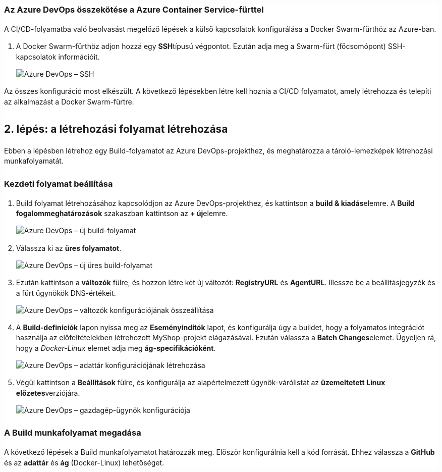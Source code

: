 ### <a name="connect-azure-devops-to-your-azure-container-service-cluster"></a>Az Azure DevOps összekötése a Azure Container Service-fürttel

A CI/CD-folyamatba való beolvasást megelőző lépések a külső kapcsolatok konfigurálása a Docker Swarm-fürthöz az Azure-ban. 

1. A Docker Swarm-fürthöz adjon hozzá egy **SSH**típusú végpontot. Ezután adja meg a Swarm-fürt (főcsomópont) SSH-kapcsolatok információit.

    ![Azure DevOps – SSH](./media/container-service-docker-swarm-mode-setup-ci-cd-acs-engine/vsts-ssh.png)

Az összes konfiguráció most elkészült. A következő lépésekben létre kell hoznia a CI/CD folyamatot, amely létrehozza és telepíti az alkalmazást a Docker Swarm-fürtre. 

## <a name="step-2-create-the-build-pipeline"></a>2. lépés: a létrehozási folyamat létrehozása

Ebben a lépésben létrehoz egy Build-folyamatot az Azure DevOps-projekthez, és meghatározza a tároló-lemezképek létrehozási munkafolyamatát.

### <a name="initial-pipeline-setup"></a>Kezdeti folyamat beállítása

1. Build folyamat létrehozásához kapcsolódjon az Azure DevOps-projekthez, és kattintson a **build & kiadás**elemre. A **Build fogalommeghatározások** szakaszban kattintson az **+ új**elemre. 

    ![Azure DevOps – új build-folyamat](./media/container-service-docker-swarm-mode-setup-ci-cd-acs-engine/create-build-vsts.PNG)

2. Válassza ki az **üres folyamatot**.

    ![Azure DevOps – új üres build-folyamat](./media/container-service-docker-swarm-mode-setup-ci-cd-acs-engine/create-empty-build-vsts.PNG)

4. Ezután kattintson a **változók** fülre, és hozzon létre két új változót: **RegistryURL** és **AgentURL**. Illessze be a beállításjegyzék és a fürt ügynökök DNS-értékeit.

    ![Azure DevOps – változók konfigurációjának összeállítása](./media/container-service-docker-swarm-mode-setup-ci-cd-acs-engine/vsts-build-variables.png)

5. A **Build-definíciók** lapon nyissa meg az **Eseményindítók** lapot, és konfigurálja úgy a buildet, hogy a folyamatos integrációt használja az előfeltételekben létrehozott MyShop-projekt elágazásával. Ezután válassza a **Batch Changes**elemet. Ügyeljen rá, hogy a *Docker-Linux* elemet adja meg **ág-specifikációként**.

    ![Azure DevOps – adattár konfigurációjának létrehozása](./media/container-service-docker-swarm-mode-setup-ci-cd-acs-engine/vsts-github-repo-conf.PNG)


6. Végül kattintson a **Beállítások** fülre, és konfigurálja az alapértelmezett ügynök-várólistát az **üzemeltetett Linux előzetes**verziójára.

    ![Azure DevOps – gazdagép-ügynök konfigurációja](./media/container-service-docker-swarm-mode-setup-ci-cd-acs-engine/vsts-build-agent.png)

### <a name="define-the-build-workflow"></a>A Build munkafolyamat megadása
A következő lépések a Build munkafolyamatot határozzák meg. Először konfigurálnia kell a kód forrását. Ehhez válassza a **GitHub** és az **adattár** és **ág** (Docker-Linux) lehetőséget.
